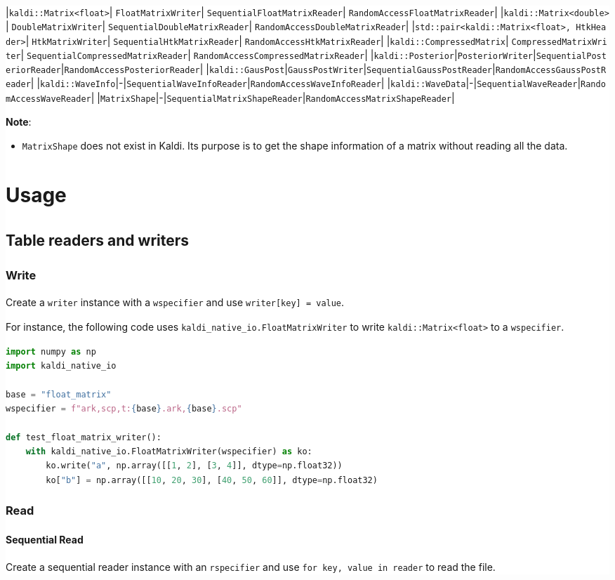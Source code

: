 |`kaldi::Matrix<float>`| `FloatMatrixWriter`| `SequentialFloatMatrixReader`| `RandomAccessFloatMatrixReader`|
|`kaldi::Matrix<double>`| `DoubleMatrixWriter`| `SequentialDoubleMatrixReader`| `RandomAccessDoubleMatrixReader`|
|`std::pair<kaldi::Matrix<float>, HtkHeader>`| `HtkMatrixWriter`| `SequentialHtkMatrixReader`| `RandomAccessHtkMatrixReader`|
|`kaldi::CompressedMatrix`| `CompressedMatrixWriter`| `SequentialCompressedMatrixReader`| `RandomAccessCompressedMatrixReader`|
|`kaldi::Posterior`|`PosteriorWriter`|`SequentialPosteriorReader`|`RandomAccessPosteriorReader`|
|`kaldi::GausPost`|`GaussPostWriter`|`SequentialGaussPostReader`|`RandomAccessGaussPostReader`|
|`kaldi::WaveInfo`|-|`SequentialWaveInfoReader`|`RandomAccessWaveInfoReader`|
|`kaldi::WaveData`|-|`SequentialWaveReader`|`RandomAccessWaveReader`|
|`MatrixShape`|-|`SequentialMatrixShapeReader`|`RandomAccessMatrixShapeReader`|

**Note**:

- `MatrixShape` does not exist in Kaldi. Its purpose is to get the shape information
  of a matrix without reading all the data.


# Usage

## Table readers and writers

### Write

Create a `writer` instance with a `wspecifier` and use `writer[key] = value`.

For instance, the following code uses `kaldi_native_io.FloatMatrixWriter` to
write `kaldi::Matrix<float>` to a `wspecifier`.

```python
import numpy as np
import kaldi_native_io

base = "float_matrix"
wspecifier = f"ark,scp,t:{base}.ark,{base}.scp"

def test_float_matrix_writer():
    with kaldi_native_io.FloatMatrixWriter(wspecifier) as ko:
        ko.write("a", np.array([[1, 2], [3, 4]], dtype=np.float32))
        ko["b"] = np.array([[10, 20, 30], [40, 50, 60]], dtype=np.float32)
```

### Read

#### Sequential Read

Create a sequential reader instance with an `rspecifier` and use `for key, value in reader`
to read the file.
